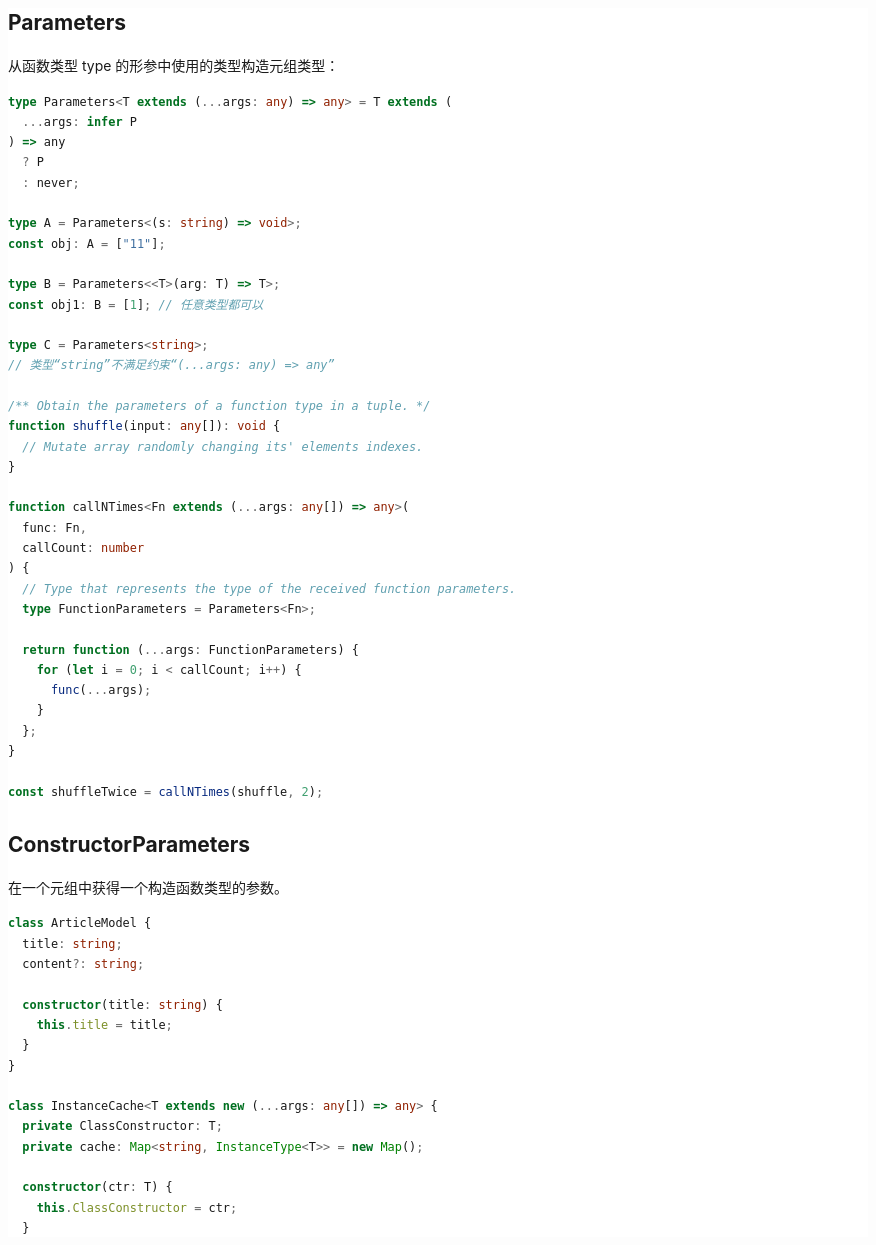 ## Parameters

从函数类型 type 的形参中使用的类型构造元组类型：

```ts
type Parameters<T extends (...args: any) => any> = T extends (
  ...args: infer P
) => any
  ? P
  : never;

type A = Parameters<(s: string) => void>;
const obj: A = ["11"];

type B = Parameters<<T>(arg: T) => T>;
const obj1: B = [1]; // 任意类型都可以

type C = Parameters<string>;
// 类型“string”不满足约束“(...args: any) => any”

/** Obtain the parameters of a function type in a tuple. */
function shuffle(input: any[]): void {
  // Mutate array randomly changing its' elements indexes.
}

function callNTimes<Fn extends (...args: any[]) => any>(
  func: Fn,
  callCount: number
) {
  // Type that represents the type of the received function parameters.
  type FunctionParameters = Parameters<Fn>;

  return function (...args: FunctionParameters) {
    for (let i = 0; i < callCount; i++) {
      func(...args);
    }
  };
}

const shuffleTwice = callNTimes(shuffle, 2);
```

## ConstructorParameters

在一个元组中获得一个构造函数类型的参数。

```ts
class ArticleModel {
  title: string;
  content?: string;

  constructor(title: string) {
    this.title = title;
  }
}

class InstanceCache<T extends new (...args: any[]) => any> {
  private ClassConstructor: T;
  private cache: Map<string, InstanceType<T>> = new Map();

  constructor(ctr: T) {
    this.ClassConstructor = ctr;
  }

```